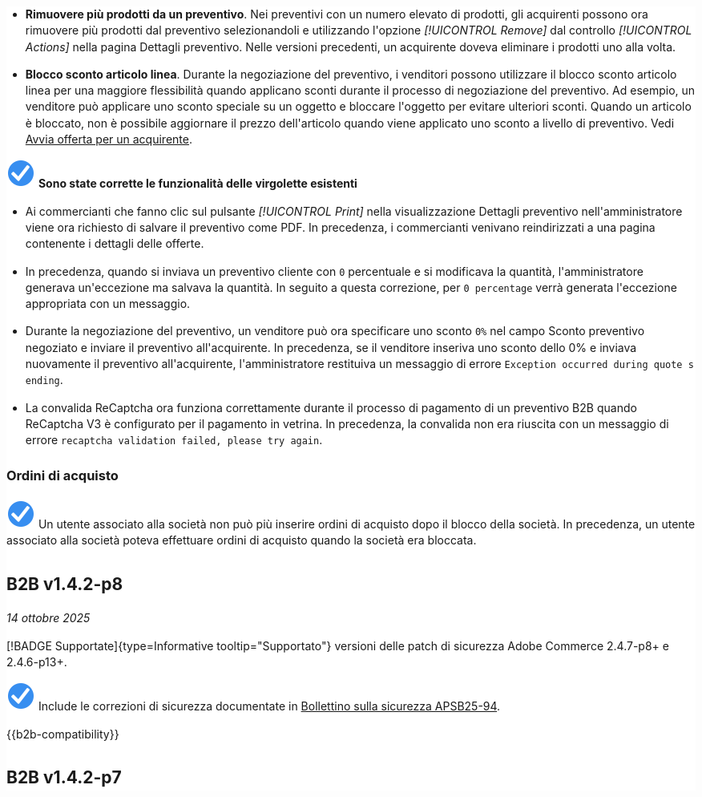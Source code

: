 - **Rimuovere più prodotti da un preventivo**. Nei preventivi con un numero elevato di prodotti, gli acquirenti possono ora rimuovere più prodotti dal preventivo selezionandoli e utilizzando l&#39;opzione *[!UICONTROL Remove]* dal controllo *[!UICONTROL Actions]* nella pagina Dettagli preventivo. Nelle versioni precedenti, un acquirente doveva eliminare i prodotti uno alla volta.

- **Blocco sconto articolo linea**. Durante la negoziazione del preventivo, i venditori possono utilizzare il blocco sconto articolo linea per una maggiore flessibilità quando applicano sconti durante il processo di negoziazione del preventivo. Ad esempio, un venditore può applicare uno sconto speciale su un oggetto e bloccare l&#39;oggetto per evitare ulteriori sconti. Quando un articolo è bloccato, non è possibile aggiornare il prezzo dell&#39;articolo quando viene applicato uno sconto a livello di preventivo. Vedi [Avvia offerta per un acquirente](sales-rep-initiates-quote.md).

![È stato risolto il problema](../assets/fix.svg) **Sono state corrette le funzionalità delle virgolette esistenti**

- Ai commercianti che fanno clic sul pulsante *[!UICONTROL Print]* nella visualizzazione Dettagli preventivo nell&#39;amministratore viene ora richiesto di salvare il preventivo come PDF. In precedenza, i commercianti venivano reindirizzati a una pagina contenente i dettagli delle offerte. 

- In precedenza, quando si inviava un preventivo cliente con `0` percentuale e si modificava la quantità, l&#39;amministratore generava un&#39;eccezione ma salvava la quantità. In seguito a questa correzione, per `0 percentage` verrà generata l&#39;eccezione appropriata con un messaggio. 

- Durante la negoziazione del preventivo, un venditore può ora specificare uno sconto `0%` nel campo Sconto preventivo negoziato e inviare il preventivo all&#39;acquirente. In precedenza, se il venditore inseriva uno sconto dello 0% e inviava nuovamente il preventivo all&#39;acquirente, l&#39;amministratore restituiva un messaggio di errore `Exception occurred during quote sending`. 

- La convalida ReCaptcha ora funziona correttamente durante il processo di pagamento di un preventivo B2B quando ReCaptcha V3 è configurato per il pagamento in vetrina. In precedenza, la convalida non era riuscita con un messaggio di errore `recaptcha validation failed, please try again`.  

### Ordini di acquisto

![Problema risolto](../assets/fix.svg) Un utente associato alla società non può più inserire ordini di acquisto dopo il blocco della società. In precedenza, un utente associato alla società poteva effettuare ordini di acquisto quando la società era bloccata.

## B2B v1.4.2-p8

*14 ottobre 2025*

[!BADGE Supportate]{type=Informative tooltip="Supportato"} versioni delle patch di sicurezza Adobe Commerce 2.4.7-p8+ e 2.4.6-p13+.

![Problema risolto](../assets/fix.svg) Include le correzioni di sicurezza documentate in [Bollettino sulla sicurezza APSB25-94](https://helpx.adobe.com/security/products/magento/apsb25-94.html).

{{b2b-compatibility}}

## B2B v1.4.2-p7
